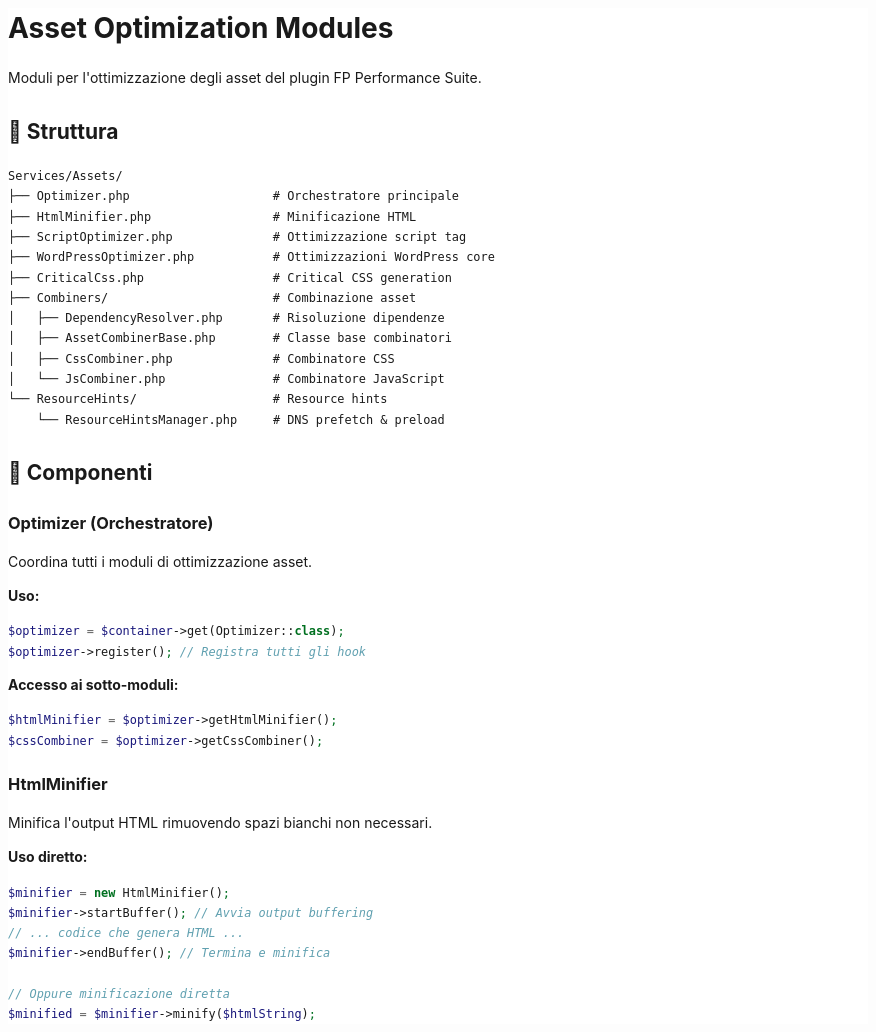 # Asset Optimization Modules

Moduli per l'ottimizzazione degli asset del plugin FP Performance Suite.

## 📁 Struttura

```
Services/Assets/
├── Optimizer.php                    # Orchestratore principale
├── HtmlMinifier.php                 # Minificazione HTML
├── ScriptOptimizer.php              # Ottimizzazione script tag
├── WordPressOptimizer.php           # Ottimizzazioni WordPress core
├── CriticalCss.php                  # Critical CSS generation
├── Combiners/                       # Combinazione asset
│   ├── DependencyResolver.php       # Risoluzione dipendenze
│   ├── AssetCombinerBase.php        # Classe base combinatori
│   ├── CssCombiner.php              # Combinatore CSS
│   └── JsCombiner.php               # Combinatore JavaScript
└── ResourceHints/                   # Resource hints
    └── ResourceHintsManager.php     # DNS prefetch & preload
```

## 🎯 Componenti

### Optimizer (Orchestratore)

Coordina tutti i moduli di ottimizzazione asset.

**Uso:**
```php
$optimizer = $container->get(Optimizer::class);
$optimizer->register(); // Registra tutti gli hook
```

**Accesso ai sotto-moduli:**
```php
$htmlMinifier = $optimizer->getHtmlMinifier();
$cssCombiner = $optimizer->getCssCombiner();
```

### HtmlMinifier

Minifica l'output HTML rimuovendo spazi bianchi non necessari.

**Uso diretto:**
```php
$minifier = new HtmlMinifier();
$minifier->startBuffer(); // Avvia output buffering
// ... codice che genera HTML ...
$minifier->endBuffer(); // Termina e minifica

// Oppure minificazione diretta
$minified = $minifier->minify($htmlString);
```
